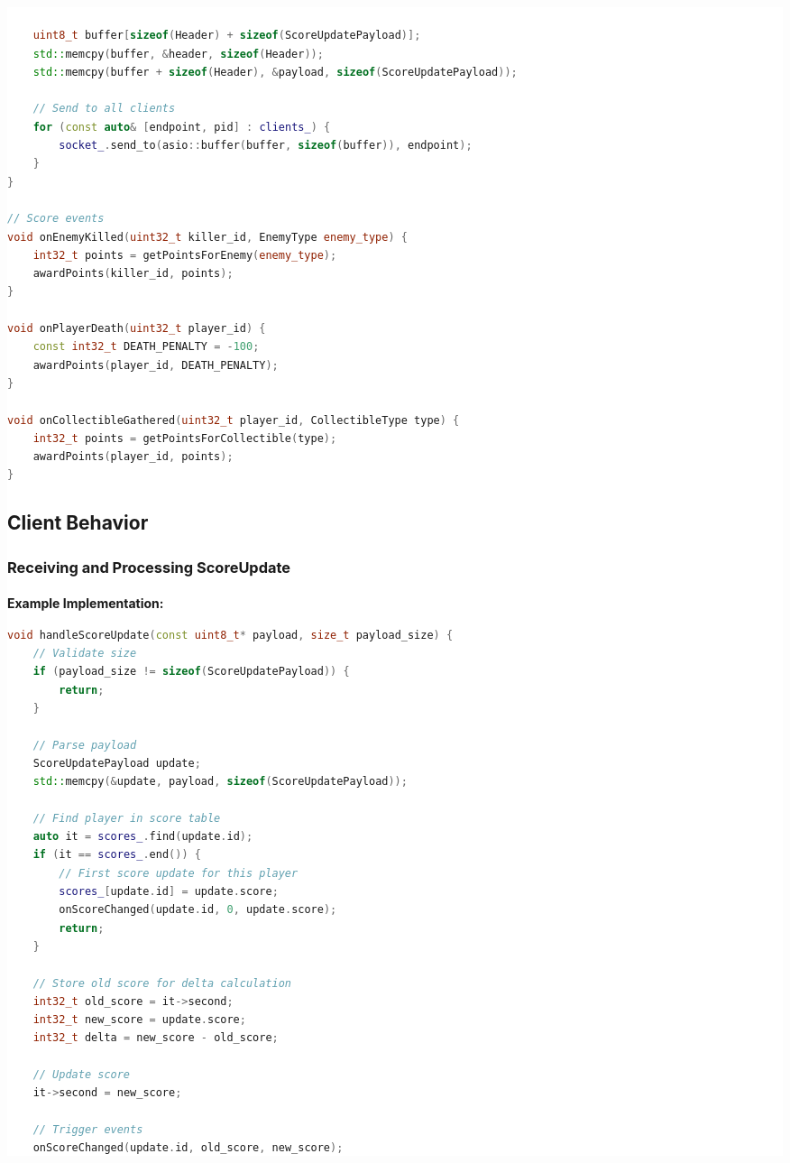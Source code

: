 ```cpp

    uint8_t buffer[sizeof(Header) + sizeof(ScoreUpdatePayload)];
    std::memcpy(buffer, &header, sizeof(Header));
    std::memcpy(buffer + sizeof(Header), &payload, sizeof(ScoreUpdatePayload));

    // Send to all clients
    for (const auto& [endpoint, pid] : clients_) {
        socket_.send_to(asio::buffer(buffer, sizeof(buffer)), endpoint);
    }
}

// Score events
void onEnemyKilled(uint32_t killer_id, EnemyType enemy_type) {
    int32_t points = getPointsForEnemy(enemy_type);
    awardPoints(killer_id, points);
}

void onPlayerDeath(uint32_t player_id) {
    const int32_t DEATH_PENALTY = -100;
    awardPoints(player_id, DEATH_PENALTY);
}

void onCollectibleGathered(uint32_t player_id, CollectibleType type) {
    int32_t points = getPointsForCollectible(type);
    awardPoints(player_id, points);
}
```

## Client Behavior

### Receiving and Processing ScoreUpdate

**Example Implementation:**
```cpp
void handleScoreUpdate(const uint8_t* payload, size_t payload_size) {
    // Validate size
    if (payload_size != sizeof(ScoreUpdatePayload)) {
        return;
    }

    // Parse payload
    ScoreUpdatePayload update;
    std::memcpy(&update, payload, sizeof(ScoreUpdatePayload));

    // Find player in score table
    auto it = scores_.find(update.id);
    if (it == scores_.end()) {
        // First score update for this player
        scores_[update.id] = update.score;
        onScoreChanged(update.id, 0, update.score);
        return;
    }

    // Store old score for delta calculation
    int32_t old_score = it->second;
    int32_t new_score = update.score;
    int32_t delta = new_score - old_score;

    // Update score
    it->second = new_score;

    // Trigger events
    onScoreChanged(update.id, old_score, new_score);
```